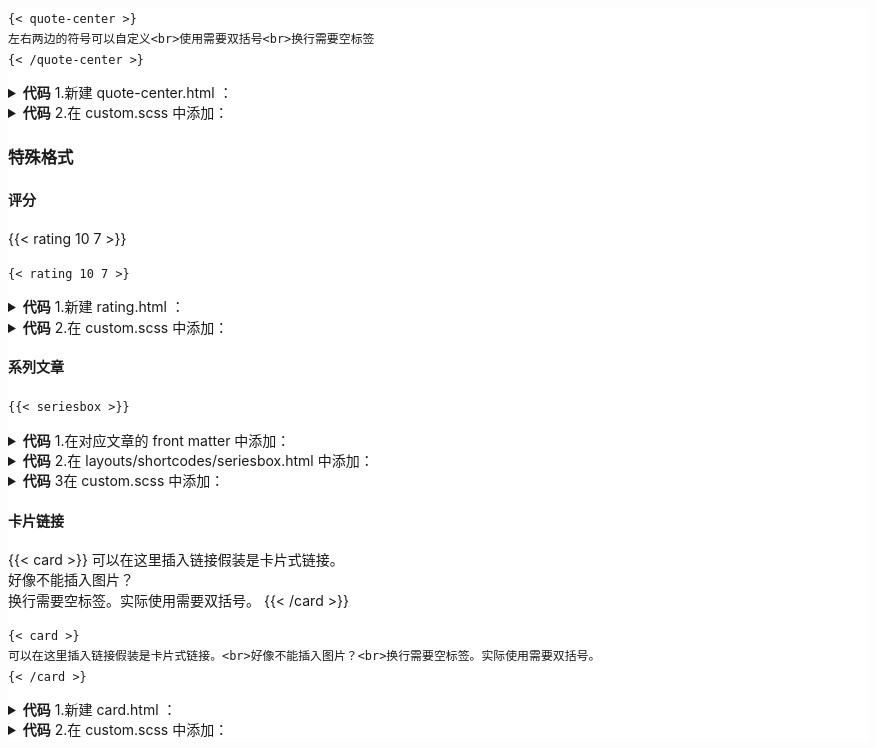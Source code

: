 ```
{< quote-center >}
左右两边的符号可以自定义<br>使用需要双括号<br>换行需要空标签
{< /quote-center >}
```

<details><summary><strong>代码</strong> 1.新建 quote-center.html ：</summary></details>

<details><summary><strong>代码</strong> 2.在 custom.scss 中添加：</summary></details>


### 特殊格式

#### 评分

{{< rating 10 7 >}}

```
{< rating 10 7 >}
```

<details><summary><strong>代码</strong> 1.新建 rating.html ：</summary></details>

<details><summary><strong>代码</strong> 2.在 custom.scss 中添加：</summary></details>



#### 系列文章

```
{{< seriesbox >}}
```



<details><summary><strong>代码</strong> 1.在对应文章的 front matter 中添加：</summary></details>



<details><summary><strong>代码</strong> 2.在 layouts/shortcodes/seriesbox.html 中添加：</summary></details>

<details><summary><strong>代码</strong> 3在 custom.scss 中添加：</summary></details>


#### 卡片链接

{{< card >}}
可以在这里插入链接假装是卡片式链接。<br>
好像不能插入图片？<br>
换行需要空标签。实际使用需要双括号。
{{< /card >}}

```
{< card >}
可以在这里插入链接假装是卡片式链接。<br>好像不能插入图片？<br>换行需要空标签。实际使用需要双括号。
{< /card >}
```

<details><summary><strong>代码</strong> 1.新建 card.html ：</summary></details>

<details><summary><strong>代码</strong> 2.在 custom.scss 中添加：</summary></details>
